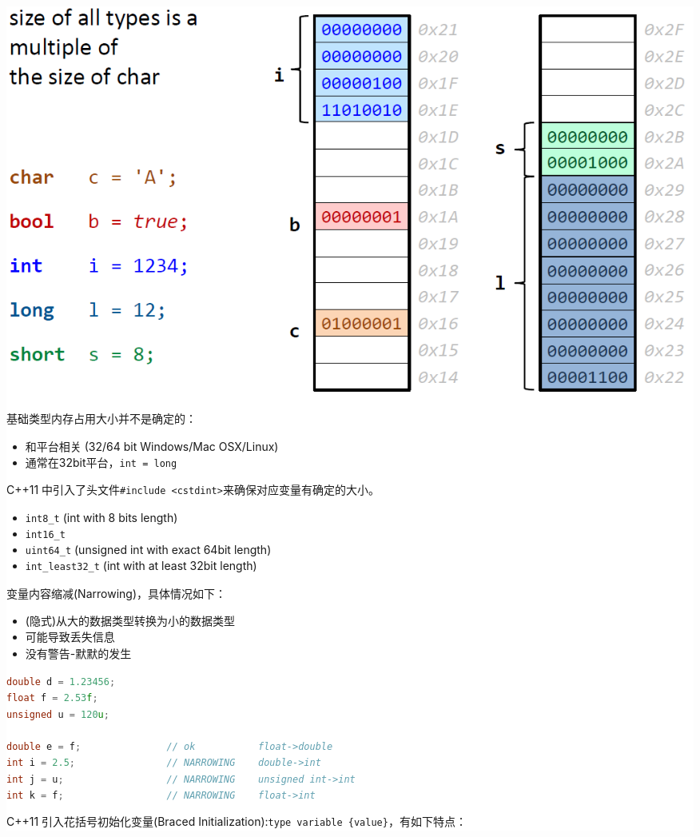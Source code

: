 ![memory size](../res/type_memory_size.png)

基础类型内存占用大小并不是确定的：

* 和平台相关 (32/64 bit Windows/Mac OSX/Linux)
* 通常在32bit平台，`int = long`

C++11 中引入了头文件`#include <cstdint>`来确保对应变量有确定的大小。

* `int8_t`          (int with 8 bits length)
* `int16_t`
* `uint64_t`        (unsigned int with exact 64bit length)
* `int_least32_t`   (int with at least 32bit length)

变量内容缩减(Narrowing)，具体情况如下：

* (隐式)从大的数据类型转换为小的数据类型
* 可能导致丢失信息
* 没有警告-默默的发生

```C++
double d = 1.23456;
float f = 2.53f;
unsigned u = 120u;

double e = f;               // ok           float->double
int i = 2.5;                // NARROWING    double->int
int j = u;                  // NARROWING    unsigned int->int
int k = f;                  // NARROWING    float->int
```
C++11 引入花括号初始化变量(Braced Initialization):`type variable {value}`，有如下特点：
